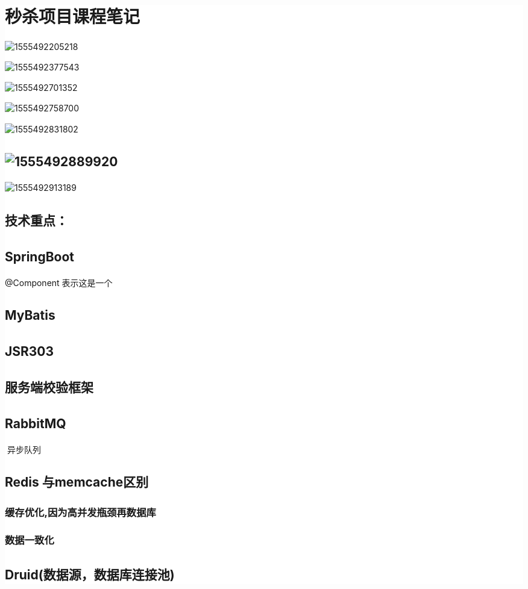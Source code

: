 # 秒杀项目课程笔记

![1555492205218](../../Java-Notes/images/1555492205218.png)

![1555492377543](../../Java-Notes/images/1555492377543.png)

![1555492701352](../../Java-Notes/images/1555492701352.png)

![1555492758700](../../Java-Notes/images/1555492758700.png)

![1555492831802](../../Java-Notes/images/1555492831802.png)

## ![1555492889920](../../Java-Notes/images/1555492889920.png)

![1555492913189](../../Java-Notes/images/1555492913189.png)



## 技术重点：

## SpringBoot

@Component 表示这是一个

## MyBatis



## JSR303



## 服务端校验框架



## RabbitMQ

​	异步队列

## Redis 与memcache区别

### 缓存优化,因为高并发瓶颈再数据库

### 数据一致化

## Druid(数据源，数据库连接池)
